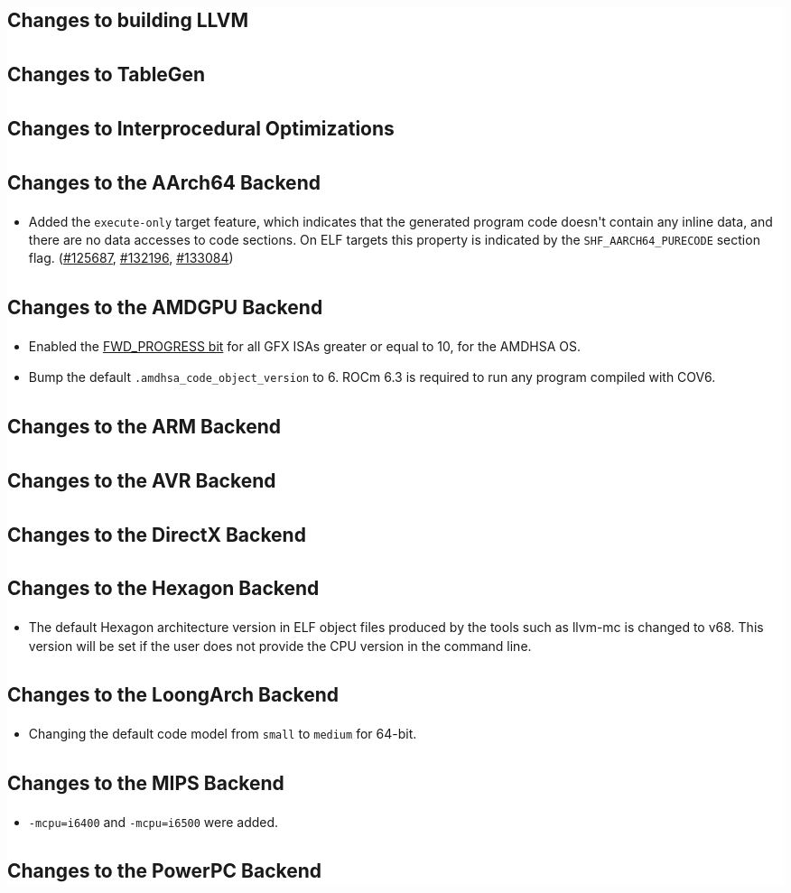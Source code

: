 Changes to building LLVM
------------------------

Changes to TableGen
-------------------

Changes to Interprocedural Optimizations
----------------------------------------

Changes to the AArch64 Backend
------------------------------

* Added the `execute-only` target feature, which indicates that the generated
  program code doesn't contain any inline data, and there are no data accesses
  to code sections. On ELF targets this property is indicated by the
  `SHF_AARCH64_PURECODE` section flag.
  ([#125687](https://github.com/llvm/llvm-project/pull/125687),
  [#132196](https://github.com/llvm/llvm-project/pull/132196),
  [#133084](https://github.com/llvm/llvm-project/pull/133084))

Changes to the AMDGPU Backend
-----------------------------

* Enabled the
  [FWD_PROGRESS bit](https://llvm.org/docs/AMDGPUUsage.html#code-object-v3-kernel-descriptor)
  for all GFX ISAs greater or equal to 10, for the AMDHSA OS.

* Bump the default `.amdhsa_code_object_version` to 6. ROCm 6.3 is required to run any program compiled with COV6.

Changes to the ARM Backend
--------------------------

Changes to the AVR Backend
--------------------------

Changes to the DirectX Backend
------------------------------

Changes to the Hexagon Backend
------------------------------

* The default Hexagon architecture version in ELF object files produced by
  the tools such as llvm-mc is changed to v68. This version will be set if
  the user does not provide the CPU version in the command line.

Changes to the LoongArch Backend
--------------------------------

* Changing the default code model from `small` to `medium` for 64-bit.

Changes to the MIPS Backend
---------------------------

* `-mcpu=i6400` and `-mcpu=i6500` were added.

Changes to the PowerPC Backend
------------------------------
